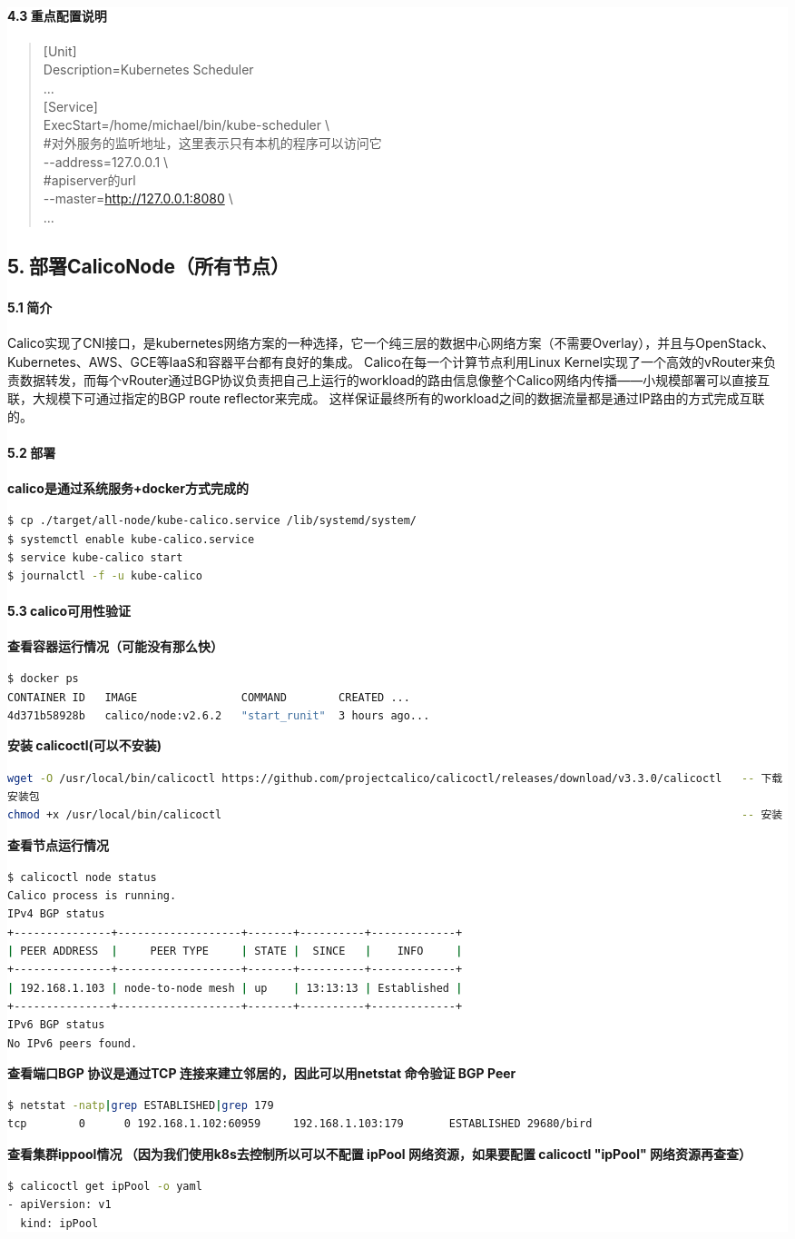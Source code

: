 #### 4.3 重点配置说明
> [Unit]  
> Description=Kubernetes Scheduler  
> ...  
> [Service]  
> ExecStart=/home/michael/bin/kube-scheduler \\  
>  \#对外服务的监听地址，这里表示只有本机的程序可以访问它  
>   --address=127.0.0.1 \\  
>   \#apiserver的url  
>   --master=http://127.0.0.1:8080 \\  
> ...  

## 5. 部署CalicoNode（所有节点）
#### 5.1 简介
Calico实现了CNI接口，是kubernetes网络方案的一种选择，它一个纯三层的数据中心网络方案（不需要Overlay），并且与OpenStack、Kubernetes、AWS、GCE等IaaS和容器平台都有良好的集成。
Calico在每一个计算节点利用Linux Kernel实现了一个高效的vRouter来负责数据转发，而每个vRouter通过BGP协议负责把自己上运行的workload的路由信息像整个Calico网络内传播——小规模部署可以直接互联，大规模下可通过指定的BGP route reflector来完成。 这样保证最终所有的workload之间的数据流量都是通过IP路由的方式完成互联的。
#### 5.2 部署
**calico是通过系统服务+docker方式完成的**
```bash
$ cp ./target/all-node/kube-calico.service /lib/systemd/system/
$ systemctl enable kube-calico.service
$ service kube-calico start
$ journalctl -f -u kube-calico
```
#### 5.3 calico可用性验证
**查看容器运行情况（可能没有那么快）**
```bash
$ docker ps
CONTAINER ID   IMAGE                COMMAND        CREATED ...
4d371b58928b   calico/node:v2.6.2   "start_runit"  3 hours ago...
```
**安装 calicoctl(可以不安装)**
```bash
wget -O /usr/local/bin/calicoctl https://github.com/projectcalico/calicoctl/releases/download/v3.3.0/calicoctl   -- 下载安装包
chmod +x /usr/local/bin/calicoctl                                                                                -- 安装
```
**查看节点运行情况**
```bash
$ calicoctl node status
Calico process is running.
IPv4 BGP status
+---------------+-------------------+-------+----------+-------------+
| PEER ADDRESS  |     PEER TYPE     | STATE |  SINCE   |    INFO     |
+---------------+-------------------+-------+----------+-------------+
| 192.168.1.103 | node-to-node mesh | up    | 13:13:13 | Established |
+---------------+-------------------+-------+----------+-------------+
IPv6 BGP status
No IPv6 peers found.
```
**查看端口BGP 协议是通过TCP 连接来建立邻居的，因此可以用netstat 命令验证 BGP Peer**
```bash
$ netstat -natp|grep ESTABLISHED|grep 179
tcp        0      0 192.168.1.102:60959     192.168.1.103:179       ESTABLISHED 29680/bird
```
**查看集群ippool情况  （因为我们使用k8s去控制所以可以不配置 ipPool 网络资源，如果要配置 calicoctl "ipPool" 网络资源再查查）**
```bash
$ calicoctl get ipPool -o yaml
- apiVersion: v1
  kind: ipPool
```